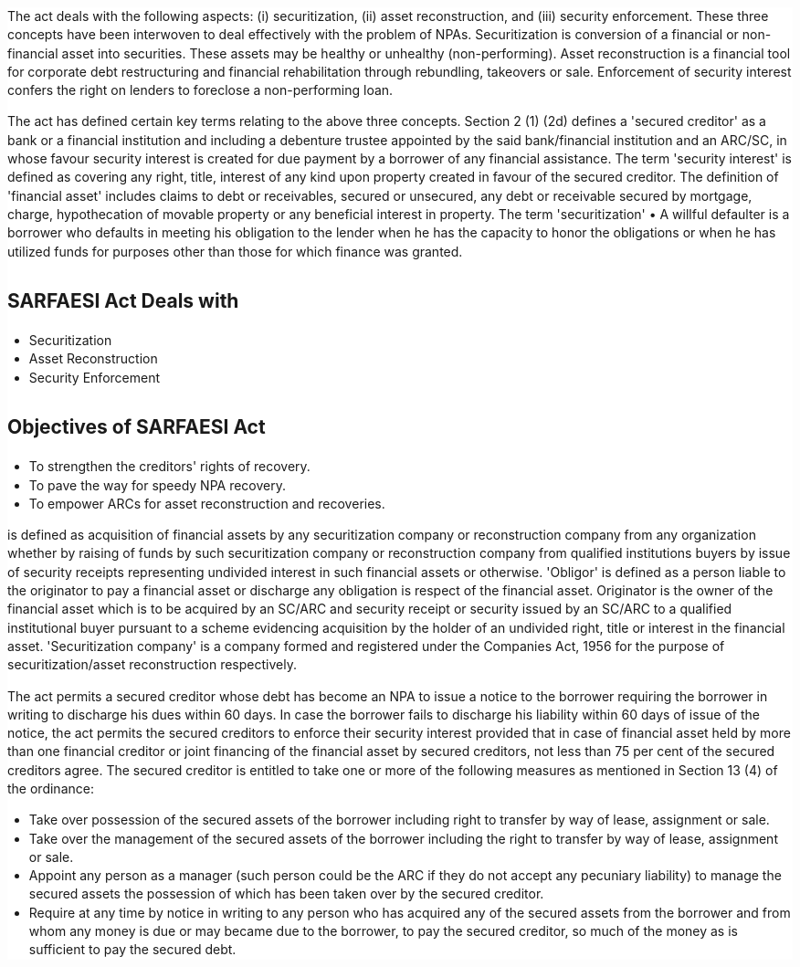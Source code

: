 The act deals with the following aspects: (i) securitization, (ii) asset reconstruction, and (iii) security enforcement. These three concepts have been interwoven to deal effectively with the problem of NPAs. Securitization is conversion of a financial or non-financial asset into securities. These assets may be healthy or unhealthy (non-performing). Asset reconstruction is a financial tool for corporate debt restructuring and financial rehabilitation through rebundling, takeovers or sale. Enforcement of security interest confers the right on lenders to foreclose a non-performing loan.

The act has defined certain key terms relating to the above three concepts. Section 2 (1) (2d) defines a 'secured creditor' as a bank or a financial institution and including a debenture trustee appointed by the said bank/financial institution and an ARC/SC, in whose favour security interest is created for due payment by a borrower of any financial assistance. The term 'security interest' is defined as covering any right, title, interest of any kind upon property created in favour of the secured creditor. The definition of 'financial asset' includes claims to debt or receivables, secured or unsecured, any debt or receivable secured by mortgage, charge, hypothecation of movable property or any beneficial interest in property. The term 'securitization' • A willful defaulter is a borrower who defaults in meeting his obligation to the lender when he has the capacity to honor the obligations or when he has utilized funds for purposes other than those for which finance was granted.

## **SARFAESI Act Deals with**

- Securitization
- Asset Reconstruction
- Security Enforcement

## **Objectives of SARFAESI Act**

- To strengthen the creditors' rights of recovery.
- To pave the way for speedy NPA recovery.
- To empower ARCs for asset reconstruction and recoveries.

is defined as acquisition of financial assets by any securitization company or reconstruction company from any organization whether by raising of funds by such securitization company or reconstruction company from qualified institutions buyers by issue of security receipts representing undivided interest in such financial assets or otherwise. 'Obligor' is defined as a person liable to the originator to pay a financial asset or discharge any obligation is respect of the financial asset. Originator is the owner of the financial asset which is to be acquired by an SC/ARC and security receipt or security issued by an SC/ARC to a qualified institutional buyer pursuant to a scheme evidencing acquisition by the holder of an undivided right, title or interest in the financial asset. 'Securitization company' is a company formed and registered under the Companies Act, 1956 for the purpose of securitization/asset reconstruction respectively.

The act permits a secured creditor whose debt has become an NPA to issue a notice to the borrower requiring the borrower in writing to discharge his dues within 60 days. In case the borrower fails to discharge his liability within 60 days of issue of the notice, the act permits the secured creditors to enforce their security interest provided that in case of financial asset held by more than one financial creditor or joint financing of the financial asset by secured creditors, not less than 75 per cent of the secured creditors agree. The secured creditor is entitled to take one or more of the following measures as mentioned in Section 13 (4) of the ordinance:

- Take over possession of the secured assets of the borrower including right to transfer by way of lease, assignment or sale.
- Take over the management of the secured assets of the borrower including the right to transfer by way of lease, assignment or sale.
- Appoint any person as a manager (such person could be the ARC if they do not accept any pecuniary liability) to manage the secured assets the possession of which has been taken over by the secured creditor.
- Require at any time by notice in writing to any person who has acquired any of the secured assets from the borrower and from whom any money is due or may became due to the borrower, to pay the secured creditor, so much of the money as is sufficient to pay the secured debt.
